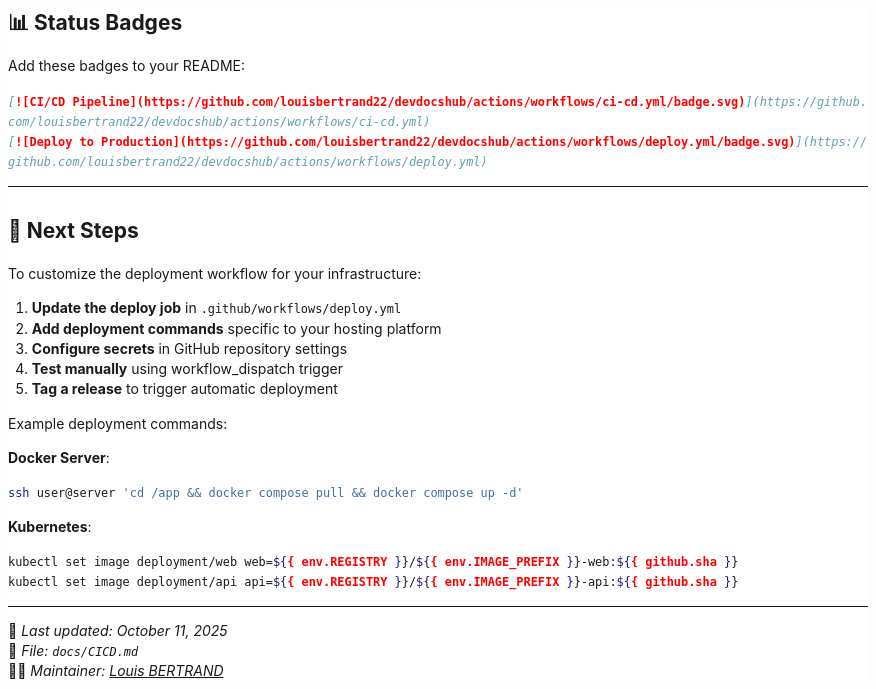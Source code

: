 
## 📊 Status Badges

Add these badges to your README:

```markdown
[![CI/CD Pipeline](https://github.com/louisbertrand22/devdocshub/actions/workflows/ci-cd.yml/badge.svg)](https://github.com/louisbertrand22/devdocshub/actions/workflows/ci-cd.yml)
[![Deploy to Production](https://github.com/louisbertrand22/devdocshub/actions/workflows/deploy.yml/badge.svg)](https://github.com/louisbertrand22/devdocshub/actions/workflows/deploy.yml)
```

---

## 🎯 Next Steps

To customize the deployment workflow for your infrastructure:

1. **Update the deploy job** in `.github/workflows/deploy.yml`
2. **Add deployment commands** specific to your hosting platform
3. **Configure secrets** in GitHub repository settings
4. **Test manually** using workflow_dispatch trigger
5. **Tag a release** to trigger automatic deployment

Example deployment commands:

**Docker Server**:
```bash
ssh user@server 'cd /app && docker compose pull && docker compose up -d'
```

**Kubernetes**:
```bash
kubectl set image deployment/web web=${{ env.REGISTRY }}/${{ env.IMAGE_PREFIX }}-web:${{ github.sha }}
kubectl set image deployment/api api=${{ env.REGISTRY }}/${{ env.IMAGE_PREFIX }}-api:${{ github.sha }}
```

---

📘 _Last updated: October 11, 2025_  
🧩 _File: `docs/CICD.md`_  
🧑‍💻 _Maintainer: [Louis BERTRAND](https://github.com/louisbertrand22)_
